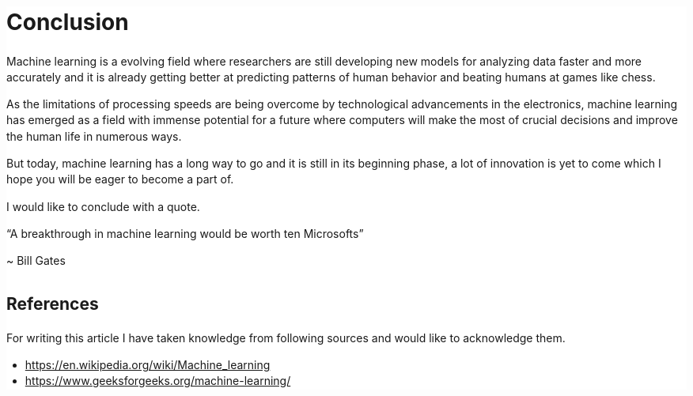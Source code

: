 # Conclusion

Machine learning is a evolving field where researchers are still developing new models for analyzing data faster and more accurately and it is already getting better at predicting patterns of human behavior and beating humans at games like chess.

As the limitations of processing speeds are being overcome by technological advancements in the electronics, machine learning has emerged as a field with immense potential for a future where computers will make the most of crucial decisions and improve the human life in numerous ways.

But today, machine learning has a long way to go and it is still in its beginning phase, a lot of innovation is yet to come which I hope you will be eager to become a part of.

I would like to conclude with a quote.

“A breakthrough in machine learning would be worth ten Microsofts”

~ Bill Gates

## References

For writing this article I have taken knowledge from following sources and would like to acknowledge them.

* https://en.wikipedia.org/wiki/Machine_learning
* https://www.geeksforgeeks.org/machine-learning/
